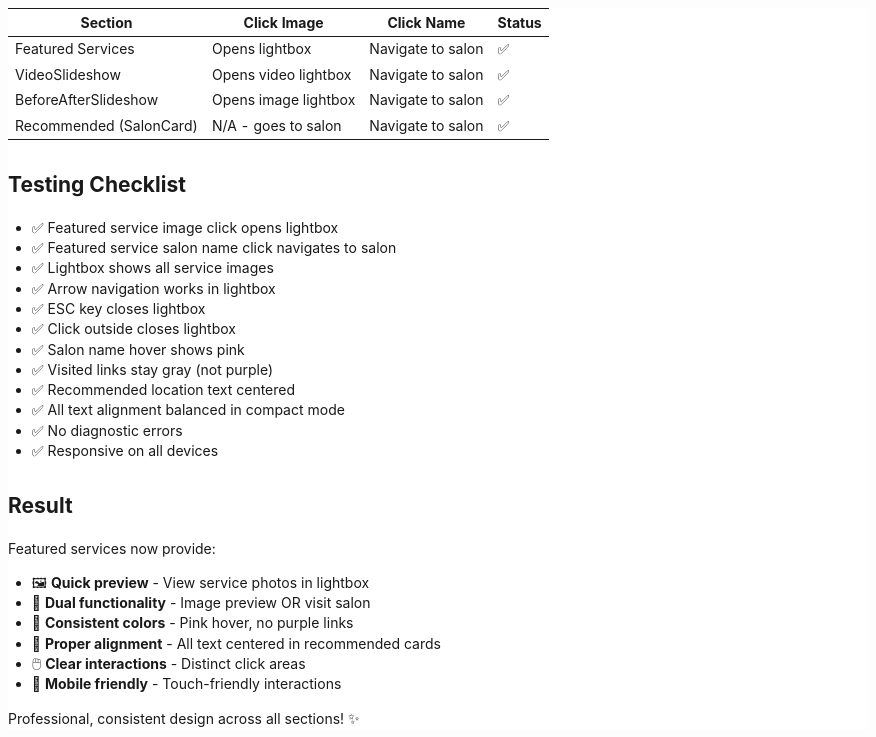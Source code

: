 | Section | Click Image | Click Name | Status |
|---------|-------------|------------|--------|
| Featured Services | Opens lightbox | Navigate to salon | ✅ |
| VideoSlideshow | Opens video lightbox | Navigate to salon | ✅ |
| BeforeAfterSlideshow | Opens image lightbox | Navigate to salon | ✅ |
| Recommended (SalonCard) | N/A - goes to salon | Navigate to salon | ✅ |

## Testing Checklist

- ✅ Featured service image click opens lightbox
- ✅ Featured service salon name click navigates to salon
- ✅ Lightbox shows all service images
- ✅ Arrow navigation works in lightbox
- ✅ ESC key closes lightbox
- ✅ Click outside closes lightbox
- ✅ Salon name hover shows pink
- ✅ Visited links stay gray (not purple)
- ✅ Recommended location text centered
- ✅ All text alignment balanced in compact mode
- ✅ No diagnostic errors
- ✅ Responsive on all devices

## Result

Featured services now provide:
- 🖼️ **Quick preview** - View service photos in lightbox
- 🎯 **Dual functionality** - Image preview OR visit salon
- 🎨 **Consistent colors** - Pink hover, no purple links
- 📏 **Proper alignment** - All text centered in recommended cards
- 🖱️ **Clear interactions** - Distinct click areas
- 📱 **Mobile friendly** - Touch-friendly interactions

Professional, consistent design across all sections! ✨
